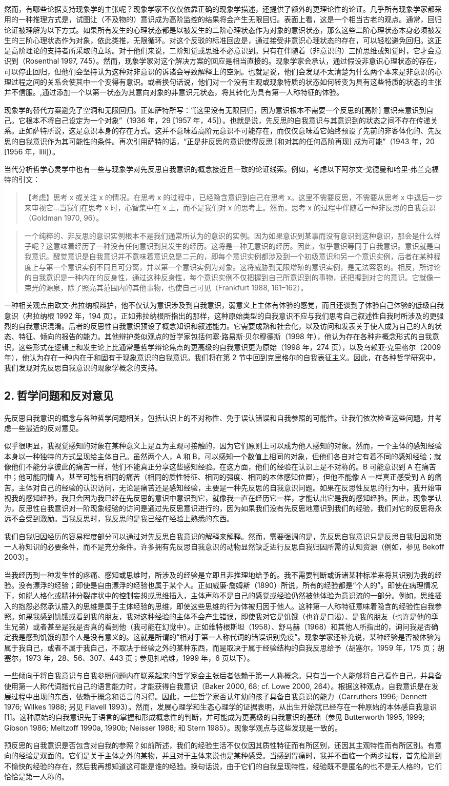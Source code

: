 然而，有哪些论据支持现象学的主张呢？现象学家不仅仅依靠正确的现象学描述，还提供了额外的更理论性的论证。几乎所有现象学家都采用的一种推理方式是，试图让（不及物的）意识成为高阶监控的结果将会产生无限回归。表面上看，这是一个相当古老的观点。通常，回归论证被理解为以下方式。如果所有发生的心理状态都是以被发生的二阶心理状态作为对象的意识状态，那么这些二阶心理状态本身必须被发生的三阶心理状态作为对象，依此类推，无限循环。对这个反驳的标准回应是，通过接受非意识心理状态的存在，可以轻松避免回归。这正是高阶理论的支持者所采取的立场。对于他们来说，二阶知觉或思维不必意识到。只有在伴随着（非意识的）三阶思维或知觉时，它才会意识到（Rosenthal 1997, 745）。然而，现象学家对这个解决方案的回应是相当直接的。现象学家会承认，通过假设非意识心理状态的存在，可以停止回归，但他们会坚持认为这种对非意识的诉诸会导致解释上的空洞。也就是说，他们会发现不太清楚为什么两个本来是非意识的心理过程之间的关系会使其中一个变得有意识。或者换句话说，他们对一个没有主观或现象特质的状态如何转变为具有这些特质的状态的主张并不信服。,通过添加一个以第一状态为其意向对象的非意识元状态，将其转化为具有第一人称特征的体验。

现象学的替代方案避免了空洞和无限回归。正如萨特所写：“[这里没有无限回归，因为意识根本不需要一个反思的[高阶] 意识来意识到自己。它根本不将自己设定为一个对象”（1936 年，29 [1957 年，45]）。也就是说，先反思的自我意识与其意识到的状态之间不存在传递关系。正如萨特所说，这是意识本身的存在方式。这并不意味着高阶元意识不可能存在，而仅仅意味着它始终预设了先前的非客体化的、先反思的自我意识作为其可能性的条件。再次引用萨特的话，“正是非反思的意识使得反思 [和对其的任何高阶再现] 成为可能”（1943 年，20 [1956 年，liii]）。

当代分析哲学心灵学中也有一些与现象学对先反思自我意识的概念接近且一致的论证线索。例如，考虑以下阿尔文·戈德曼和哈里·弗兰克福特的引文：

> 【考虑】思考 x 或关注 x 的情况。在思考 x 的过程中，已经隐含意识到自己在思考 x。这里不需要反思，不需要从思考 x 中退后一步来审视它...当我们在思考 x 时，心智集中在 x 上，而不是我们对 x 的思考上。然而，思考 x 的过程中伴随着一种非反思的自我意识（Goldman 1970, 96）。

> 一个纯粹的、非反思的意识实例根本不是我们通常所认为的意识的实例。因为如果意识到某事而没有意识到这种意识，那会是什么样子呢？这意味着经历了一种没有任何意识到其发生的经历。这将是一种无意识的经历。因此，似乎意识等同于自我意识。意识就是自我意识。醒觉意识是自我意识并不意味着意识总是二元的，即每个意识实例都涉及到一个初级意识和另一个意识实例，后者在某种程度上与第一个意识实例不同且可分离，并以第一个意识实例为对象。这将威胁到无限增殖的意识实例，是无法容忍的。相反，所讨论的自我意识是一种内在的反身性，通过这种反身性，每个意识实例不仅把握到自己所意识到的事物，还把握到对它的意识。它就像一束光的源泉，除了照亮其范围内的其他事物，也使自己可见（Frankfurt 1988, 161–162）。

一种相关观点由欧文·弗拉纳根辩护，他不仅认为意识涉及到自我意识，弱意义上主体有体验的感觉，而且还谈到了体验自己体验的低级自我意识（弗拉纳根 1992 年，194 页）。正如弗拉纳根所指出的那样，这种原始类型的自我意识不应与我们思考自己叙述性自我时所涉及的更强烈的自我意识混淆。后者的反思性自我意识预设了概念知识和叙述能力。它需要成熟和社会化，以及访问和发表关于使人成为自己的人的状态、特征、倾向的报告的能力。其他辩护类似观点的哲学家包括何塞·路易斯·贝尔穆德斯（1998 年），他认为存在各种非概念形式的自我意识，这些形式在逻辑上和发生论上比通常是哲学辩论焦点的更高级的自我意识更为原始（1998 年，274 页），以及乌赖亚·克里格尔（2009 年），他认为存在一种内在于和固有于现象意识的自我意识。我们将在第 2 节中回到克里格尔的自我表征主义。因此，在各种哲学研究中，我们发现对先反思自我意识的现象学概念的支持。

## 2. 哲学问题和反对意见

先反思自我意识的概念与各种哲学问题相关，包括认识上的不对称性、免于误认错误和自我参照的可能性。让我们依次检查这些问题，并考虑一些最近的反对意见。

似乎很明显，我视觉感知的对象在某种意义上是互为主观可接触的，因为它们原则上可以成为他人感知的对象。然而，一个主体的感知经验本身以一种独特的方式呈现给主体自己。虽然两个人，A 和 B，可以感知一个数值上相同的对象，但他们各自对它有着不同的感知经验；就像他们不能分享彼此的痛苦一样，他们不能真正分享这些感知经验。在这方面，他们的经验在认识上是不对称的。B 可能意识到 A 在痛苦中；他可能同情 A，甚至可能有相同的痛苦（相同的质性特征、相同的强度、相同的本体感知位置），但他不能像 A 一样真正感受到 A 的痛苦。主体对自己的经验的认识访问，无论是痛苦还是感知经验，主要是一种先反思的自我意识问题。如果在反思性反思的行为中，我开始审视我的感知经验，我只会因为我已经在先反思的意识中意识到它，就像我一直在经历它一样，才能认出它是我的感知经验。因此，现象学认为，反思性自我意识对一阶现象经验的访问是通过先反思意识进行的，因为如果我们没有先反思地意识到我们的经验，我们对它的反思将永远不会受到激励。当我反思时，我反思的是我已经在经验上熟悉的东西。

我们自我归因经历的容易程度部分可以通过对先反思自我意识的解释来解释。然而，需要强调的是，先反思自我意识只是反思自我归因和第一人称知识的必要条件，而不是充分条件。许多拥有先反思自我意识的动物显然缺乏进行反思自我归因所需的认知资源（例如，参见 Bekoff 2003）。

当我经历到一种发生性的疼痛、感知或思维时，所涉及的经验是立即且非推理地给予的。我不需要判断或诉诸某种标准来将其识别为我的经验。没有漂浮的经验；即使是自由漂浮的经验也属于某个人。正如威廉·詹姆斯（1890）所说，所有的经验都是“个人的”。即使在病理情况下，如脱人格化或精神分裂症状中的控制妄想或思维插入，主体声称不是自己的感觉或经验仍然被他体验为意识流的一部分。例如，思维插入的抱怨必然承认插入的思维是属于主体经验的思维，即使这些思维的行为体被归因于他人。这种第一人称特征意味着隐含的经验性自我参照。如果我感到饥饿或看到我的朋友，我对这种经验的主体不会产生错误，即使我对它是饥饿（也许是口渴）、是我的朋友（也许是他的孪生兄弟）或者甚至是我是否真的看到他（我可能在幻觉中）。正如维特根斯坦（1958）、舒马赫（1968）和其他人所指出的，询问我是否确定我是感到饥饿的那个人是没有意义的。这就是所谓的“相对于第一人称代词的错误识别免疫”。现象学家还补充说，某种经验是否被体验为属于我自己，或者不属于我自己，不取决于经验之外的某种东西，而是取决于属于经验结构的自我反思给予（胡塞尔，1959 年，175 页；胡塞尔，1973 年，28、56、307、443 页；参见扎哈维，1999 年，6 页以下）。

一些倾向于将自我意识与自我参照问题内在联系起来的哲学家会主张后者依赖于第一人称概念。只有当一个人能够将自己看作自己，并具备使用第一人称代词指代自己的语言能力时，才能获得自我意识（Baker 2000, 68; cf. Lowe 2000, 264）。根据这种观点，自我意识是在发展过程中出现的东西，依赖于概念和语言的习得。因此，一些哲学家否认年幼的孩子具备自我意识的能力（Carruthers 1996; Dennett 1976; Wilkes 1988; 另见 Flavell 1993）。然而，发展心理学和生态心理学的证据表明，从出生开始就已经存在一种原始的本体感自我意识 [1]。这种原始的自我意识先于语言的掌握和形成概念性的判断，并可能成为更高级的自我意识的基础（参见 Butterworth 1995, 1999; Gibson 1986; Meltzoff 1990a, 1990b; Neisser 1988; 和 Stern 1985）。现象学观点与这些发现是一致的。

预反思的自我意识是否包含对自我的参照？如前所述，我们的经验生活不仅仅因其质性特征而有所区别，还因其主观特性而有所区别。有意向的经验是双面的。它们是关于主体之外的某物，并且对于主体来说也是某种感受。当感到胃痛时，我并不面临一个两步过程，首先检测到不愉快的经验的存在，然后我再想知道这可能是谁的经验。换句话说，由于它们的自我呈现特性，经验既不是匿名的也不是无人格的，它们恰恰是第一人称的。
